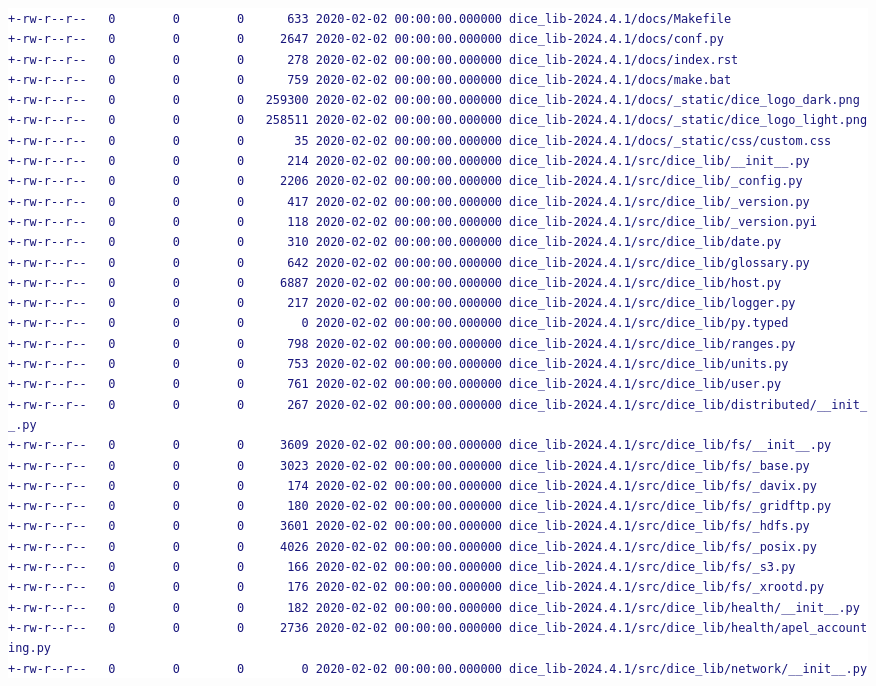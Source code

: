 ```diff
+-rw-r--r--   0        0        0      633 2020-02-02 00:00:00.000000 dice_lib-2024.4.1/docs/Makefile
+-rw-r--r--   0        0        0     2647 2020-02-02 00:00:00.000000 dice_lib-2024.4.1/docs/conf.py
+-rw-r--r--   0        0        0      278 2020-02-02 00:00:00.000000 dice_lib-2024.4.1/docs/index.rst
+-rw-r--r--   0        0        0      759 2020-02-02 00:00:00.000000 dice_lib-2024.4.1/docs/make.bat
+-rw-r--r--   0        0        0   259300 2020-02-02 00:00:00.000000 dice_lib-2024.4.1/docs/_static/dice_logo_dark.png
+-rw-r--r--   0        0        0   258511 2020-02-02 00:00:00.000000 dice_lib-2024.4.1/docs/_static/dice_logo_light.png
+-rw-r--r--   0        0        0       35 2020-02-02 00:00:00.000000 dice_lib-2024.4.1/docs/_static/css/custom.css
+-rw-r--r--   0        0        0      214 2020-02-02 00:00:00.000000 dice_lib-2024.4.1/src/dice_lib/__init__.py
+-rw-r--r--   0        0        0     2206 2020-02-02 00:00:00.000000 dice_lib-2024.4.1/src/dice_lib/_config.py
+-rw-r--r--   0        0        0      417 2020-02-02 00:00:00.000000 dice_lib-2024.4.1/src/dice_lib/_version.py
+-rw-r--r--   0        0        0      118 2020-02-02 00:00:00.000000 dice_lib-2024.4.1/src/dice_lib/_version.pyi
+-rw-r--r--   0        0        0      310 2020-02-02 00:00:00.000000 dice_lib-2024.4.1/src/dice_lib/date.py
+-rw-r--r--   0        0        0      642 2020-02-02 00:00:00.000000 dice_lib-2024.4.1/src/dice_lib/glossary.py
+-rw-r--r--   0        0        0     6887 2020-02-02 00:00:00.000000 dice_lib-2024.4.1/src/dice_lib/host.py
+-rw-r--r--   0        0        0      217 2020-02-02 00:00:00.000000 dice_lib-2024.4.1/src/dice_lib/logger.py
+-rw-r--r--   0        0        0        0 2020-02-02 00:00:00.000000 dice_lib-2024.4.1/src/dice_lib/py.typed
+-rw-r--r--   0        0        0      798 2020-02-02 00:00:00.000000 dice_lib-2024.4.1/src/dice_lib/ranges.py
+-rw-r--r--   0        0        0      753 2020-02-02 00:00:00.000000 dice_lib-2024.4.1/src/dice_lib/units.py
+-rw-r--r--   0        0        0      761 2020-02-02 00:00:00.000000 dice_lib-2024.4.1/src/dice_lib/user.py
+-rw-r--r--   0        0        0      267 2020-02-02 00:00:00.000000 dice_lib-2024.4.1/src/dice_lib/distributed/__init__.py
+-rw-r--r--   0        0        0     3609 2020-02-02 00:00:00.000000 dice_lib-2024.4.1/src/dice_lib/fs/__init__.py
+-rw-r--r--   0        0        0     3023 2020-02-02 00:00:00.000000 dice_lib-2024.4.1/src/dice_lib/fs/_base.py
+-rw-r--r--   0        0        0      174 2020-02-02 00:00:00.000000 dice_lib-2024.4.1/src/dice_lib/fs/_davix.py
+-rw-r--r--   0        0        0      180 2020-02-02 00:00:00.000000 dice_lib-2024.4.1/src/dice_lib/fs/_gridftp.py
+-rw-r--r--   0        0        0     3601 2020-02-02 00:00:00.000000 dice_lib-2024.4.1/src/dice_lib/fs/_hdfs.py
+-rw-r--r--   0        0        0     4026 2020-02-02 00:00:00.000000 dice_lib-2024.4.1/src/dice_lib/fs/_posix.py
+-rw-r--r--   0        0        0      166 2020-02-02 00:00:00.000000 dice_lib-2024.4.1/src/dice_lib/fs/_s3.py
+-rw-r--r--   0        0        0      176 2020-02-02 00:00:00.000000 dice_lib-2024.4.1/src/dice_lib/fs/_xrootd.py
+-rw-r--r--   0        0        0      182 2020-02-02 00:00:00.000000 dice_lib-2024.4.1/src/dice_lib/health/__init__.py
+-rw-r--r--   0        0        0     2736 2020-02-02 00:00:00.000000 dice_lib-2024.4.1/src/dice_lib/health/apel_accounting.py
+-rw-r--r--   0        0        0        0 2020-02-02 00:00:00.000000 dice_lib-2024.4.1/src/dice_lib/network/__init__.py
```